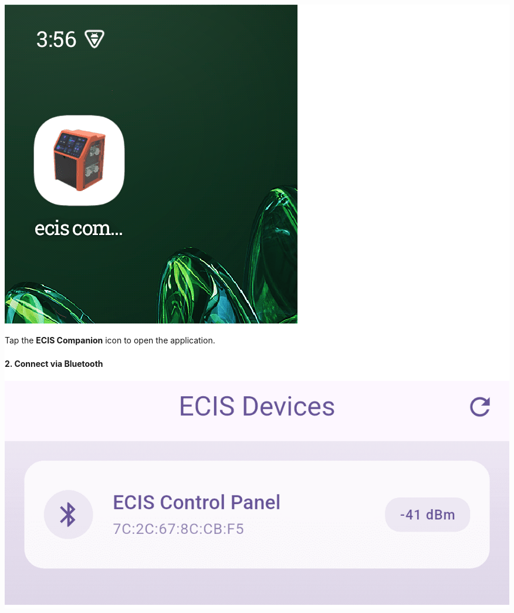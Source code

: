 ![App Icon](ui0.png)

Tap the **ECIS Companion** icon to open the application.

#### 2. Connect via Bluetooth

![Device List](ui1.png)
